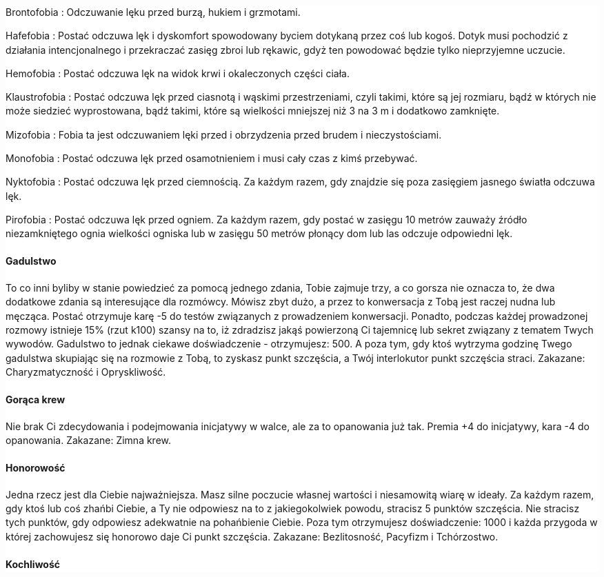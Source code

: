 Brontofobia
: Odczuwanie lęku przed burzą, hukiem i grzmotami. 

Hafefobia
: Postać odczuwa lęk i dyskomfort spowodowany byciem dotykaną przez coś lub kogoś. Dotyk musi pochodzić z działania intencjonalnego i przekraczać zasięg zbroi lub rękawic, gdyż ten powodować będzie tylko nieprzyjemne uczucie. 

Hemofobia
: Postać odczuwa lęk na widok krwi i okaleczonych części ciała. 

Klaustrofobia
: Postać odczuwa lęk przed ciasnotą i wąskimi przestrzeniami, czyli takimi, które są jej rozmiaru, bądź w których nie może siedzieć wyprostowana, bądź takimi, które są wielkości mniejszej niż 3 na 3 m i dodatkowo zamknięte. 

Mizofobia
: Fobia ta jest odczuwaniem lęki przed i obrzydzenia przed brudem i nieczystościami. 

Monofobia
: Postać odczuwa lęk przed osamotnieniem i musi cały czas z kimś przebywać. 

Nyktofobia
: Postać odczuwa lęk przed ciemnością. Za każdym razem, gdy znajdzie się poza zasięgiem jasnego światła odczuwa lęk.

Pirofobia
: Postać odczuwa lęk przed ogniem. Za każdym razem, gdy postać w zasięgu 10 metrów zauważy źródło niezamkniętego ognia wielkości ogniska lub w zasięgu 50 metrów płonący dom lub las odczuje odpowiedni lęk.  

#### Gadulstwo

To co inni byliby w stanie powiedzieć za pomocą jednego zdania, Tobie zajmuje trzy, a co gorsza nie oznacza to, że dwa dodatkowe zdania są interesujące dla rozmówcy. Mówisz zbyt dużo, a przez to konwersacja z Tobą jest raczej nudna lub męcząca. Postać otrzymuje karę -5 do testów związanych z prowadzeniem konwersacji. Ponadto, podczas każdej prowadzonej rozmowy istnieje 15% (rzut k100) szansy na to, iż zdradzisz jakąś powierzoną Ci tajemnicę lub sekret związany z tematem Twych wywodów. Gadulstwo to jednak ciekawe doświadczenie - otrzymujesz: 500. A poza tym, gdy ktoś wytrzyma godzinę Twego gadulstwa skupiając się na rozmowie z Tobą, to zyskasz punkt szczęścia, a Twój interlokutor punkt szczęścia straci. Zakazane: Charyzmatyczność i Opryskliwość.

#### Gorąca krew

Nie brak Ci zdecydowania i podejmowania inicjatywy w walce, ale za to opanowania już tak. Premia +4 do inicjatywy, kara -4 do opanowania. Zakazane: Zimna krew.

#### Honorowość

Jedna rzecz jest dla Ciebie najważniejsza. Masz silne poczucie własnej wartości i niesamowitą wiarę w ideały. Za każdym razem, gdy ktoś lub coś zhańbi Ciebie, a Ty nie odpowiesz na to z jakiegokolwiek powodu, stracisz 5 punktów szczęścia. Nie stracisz tych punktów, gdy odpowiesz adekwatnie na pohańbienie Ciebie. Poza tym otrzymujesz doświadczenie: 1000 i każda przygoda w której zachowujesz się honorowo daje Ci punkt szczęścia. Zakazane: Bezlitosność, Pacyfizm i Tchórzostwo.

#### Kochliwość
